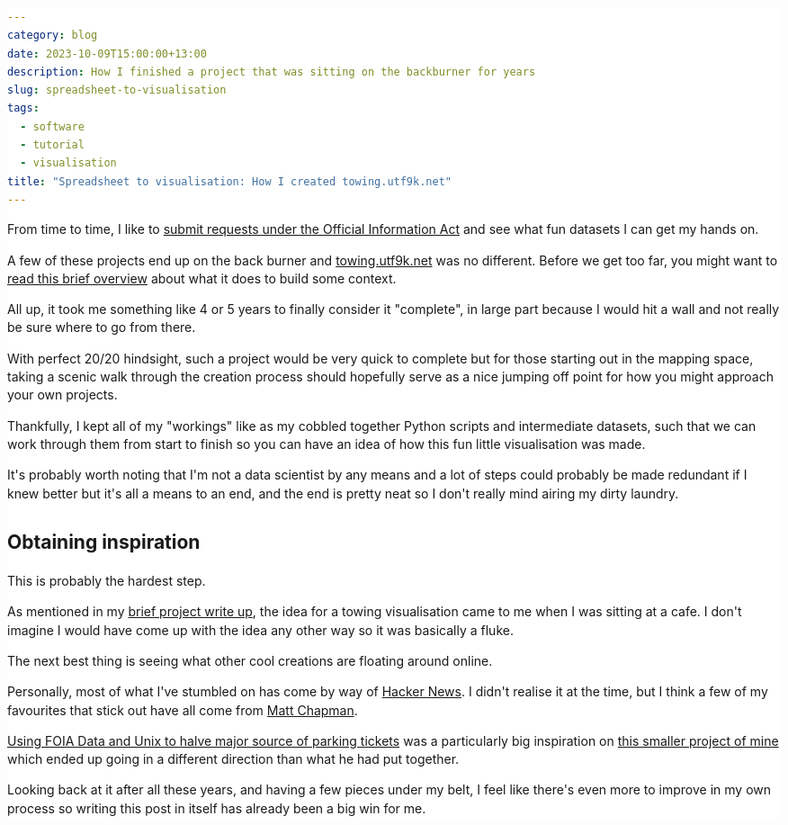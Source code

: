 ```yaml
---
category: blog
date: 2023-10-09T15:00:00+13:00
description: How I finished a project that was sitting on the backburner for years
slug: spreadsheet-to-visualisation
tags:
  - software
  - tutorial
  - visualisation
title: "Spreadsheet to visualisation: How I created towing.utf9k.net"
---
```

From time to time, I like to [submit requests under the Official Information Act](https://utf9k.net/blog/nz-oia-guide/) and see what fun datasets I can get my hands on.

A few of these projects end up on the back burner and [towing.utf9k.net](https://towing.utf9k.net) was no different. Before we get too far, you might want to [read this brief overview](https://utf9k.net/projects/towing/) about what it does to build some context.

All up, it took me something like 4 or 5 years to finally consider it "complete", in large part because I would hit a wall and not really be sure where to go from there.

With perfect 20/20 hindsight, such a project would be very quick to complete but for those starting out in the mapping space, taking a scenic walk through the creation process should hopefully serve as a nice jumping off point for how you might approach your own projects.

Thankfully, I kept all of my "workings" like as my cobbled together Python scripts and intermediate datasets, such that we can work through them from start to finish so you can have an idea of how this fun little visualisation was made.

It's probably worth noting that I'm not a data scientist by any means and a lot of steps could probably be made redundant if I knew better but it's all a means to an end, and the end is pretty neat so I don't really mind airing my dirty laundry.

## Obtaining inspiration

This is probably the hardest step.

As mentioned in my [brief project write up](https://utf9k.net/projects/towing/), the idea for a towing visualisation came to me when I was sitting at a cafe. I don't imagine I would have come up with the idea any other way so it was basically a fluke.

The next best thing is seeing what other cool creations are floating around online.

Personally, most of what I've stumbled on has come by way of [Hacker News](https://news.ycombinator.com). I didn't realise it at the time, but I think a few of my favourites that stick out have all come from [Matt Chapman](https://twitter.com/foiachap).

[Using FOIA Data and Unix to halve major source of parking tickets](https://mchap.io/using-foia-data-and-unix-to-halve-major-source-of-parking-tickets.html) was a particularly big inspiration on [this smaller project of mine](https://utf9k.net/projects/parnell/) which ended up going in a different direction than what he had put together.

Looking back at it after all these years, and having a few pieces under my belt, I feel like there's even more to improve in my own process so writing this post in itself has already been a big win for me.
